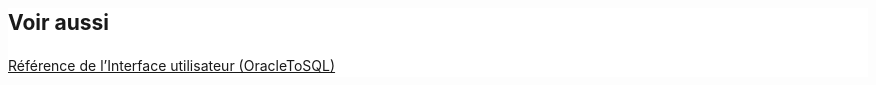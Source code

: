 ## <a name="see-also"></a>Voir aussi  
[Référence de l’Interface utilisateur &#40;OracleToSQL&#41;](../../ssma/oracle/user-interface-reference-oracletosql.md)  
  

